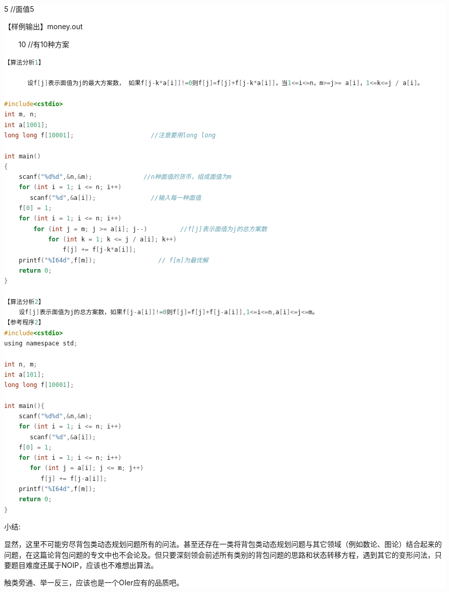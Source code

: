 5                   //面值5

【样例输出】money.out

　　10               //有10种方案



``` c
【算法分析1】

　　   设f[j]表示面值为j的最大方案数， 如果f[j-k*a[i]]!=0则f[j]=f[j]+f[j-k*a[i]]，当1<=i<=n，m>=j>= a[i]，1<=k<=j / a[i]。
    
#include<cstdio>
int m, n;
int a[1001];
long long f[10001];                     //注意要用long long 

int main()
{
    scanf("%d%d",&n,&m);              //n种面值的货币，组成面值为m
    for (int i = 1; i <= n; i++)
       scanf("%d",&a[i]);               //输入每一种面值
    f[0] = 1;
    for (int i = 1; i <= n; i++)
        for (int j = m; j >= a[i]; j--)         //f[j]表示面值为j的总方案数
            for (int k = 1; k <= j / a[i]; k++)
                f[j] += f[j-k*a[i]];
    printf("%I64d",f[m]);                 // f[m]为最优解
    return 0;
}

【算法分析2】
    设f[j]表示面值为j的总方案数，如果f[j-a[i]]!=0则f[j]=f[j]+f[j-a[i]],1<=i<=n,a[i]<=j<=m。
【参考程序2】
#include<cstdio>
using namespace std;

int n, m;
int a[101];
long long f[10001];            

int main(){
    scanf("%d%d",&n,&m);
    for (int i = 1; i <= n; i++)
       scanf("%d",&a[i]);
    f[0] = 1;
    for (int i = 1; i <= n; i++)
       for (int j = a[i]; j <= m; j++)
          f[j] += f[j-a[i]];
    printf("%I64d",f[m]);
    return 0;
}

```

小结:

显然，这里不可能穷尽背包类动态规划问题所有的问法。甚至还存在一类将背包类动态规划问题与其它领域（例如数论、图论）结合起来的问题，在这篇论背包问题的专文中也不会论及。但只要深刻领会前述所有类别的背包问题的思路和状态转移方程，遇到其它的变形问法，只要题目难度还属于NOIP，应该也不难想出算法。

触类旁通、举一反三，应该也是一个OIer应有的品质吧。